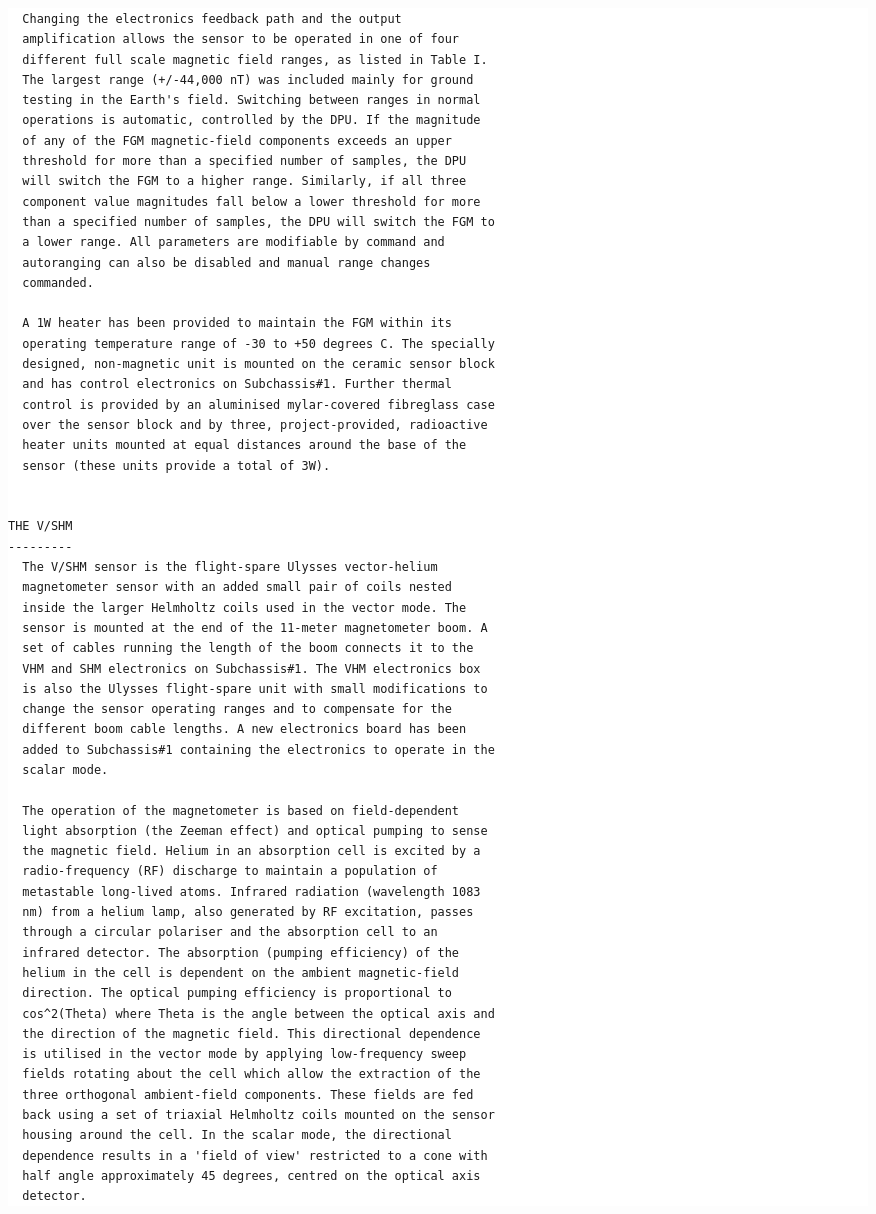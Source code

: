  
      Changing the electronics feedback path and the output
      amplification allows the sensor to be operated in one of four
      different full scale magnetic field ranges, as listed in Table I.
      The largest range (+/-44,000 nT) was included mainly for ground
      testing in the Earth's field. Switching between ranges in normal
      operations is automatic, controlled by the DPU. If the magnitude
      of any of the FGM magnetic-field components exceeds an upper
      threshold for more than a specified number of samples, the DPU
      will switch the FGM to a higher range. Similarly, if all three
      component value magnitudes fall below a lower threshold for more
      than a specified number of samples, the DPU will switch the FGM to
      a lower range. All parameters are modifiable by command and
      autoranging can also be disabled and manual range changes
      commanded.
 
      A 1W heater has been provided to maintain the FGM within its
      operating temperature range of -30 to +50 degrees C. The specially
      designed, non-magnetic unit is mounted on the ceramic sensor block
      and has control electronics on Subchassis#1. Further thermal
      control is provided by an aluminised mylar-covered fibreglass case
      over the sensor block and by three, project-provided, radioactive
      heater units mounted at equal distances around the base of the
      sensor (these units provide a total of 3W).
 
 
    THE V/SHM
    ---------
      The V/SHM sensor is the flight-spare Ulysses vector-helium
      magnetometer sensor with an added small pair of coils nested
      inside the larger Helmholtz coils used in the vector mode. The
      sensor is mounted at the end of the 11-meter magnetometer boom. A
      set of cables running the length of the boom connects it to the
      VHM and SHM electronics on Subchassis#1. The VHM electronics box
      is also the Ulysses flight-spare unit with small modifications to
      change the sensor operating ranges and to compensate for the
      different boom cable lengths. A new electronics board has been
      added to Subchassis#1 containing the electronics to operate in the
      scalar mode.
 
      The operation of the magnetometer is based on field-dependent
      light absorption (the Zeeman effect) and optical pumping to sense
      the magnetic field. Helium in an absorption cell is excited by a
      radio-frequency (RF) discharge to maintain a population of
      metastable long-lived atoms. Infrared radiation (wavelength 1083
      nm) from a helium lamp, also generated by RF excitation, passes
      through a circular polariser and the absorption cell to an
      infrared detector. The absorption (pumping efficiency) of the
      helium in the cell is dependent on the ambient magnetic-field
      direction. The optical pumping efficiency is proportional to
      cos^2(Theta) where Theta is the angle between the optical axis and
      the direction of the magnetic field. This directional dependence
      is utilised in the vector mode by applying low-frequency sweep
      fields rotating about the cell which allow the extraction of the
      three orthogonal ambient-field components. These fields are fed
      back using a set of triaxial Helmholtz coils mounted on the sensor
      housing around the cell. In the scalar mode, the directional
      dependence results in a 'field of view' restricted to a cone with
      half angle approximately 45 degrees, centred on the optical axis
      detector.
 
